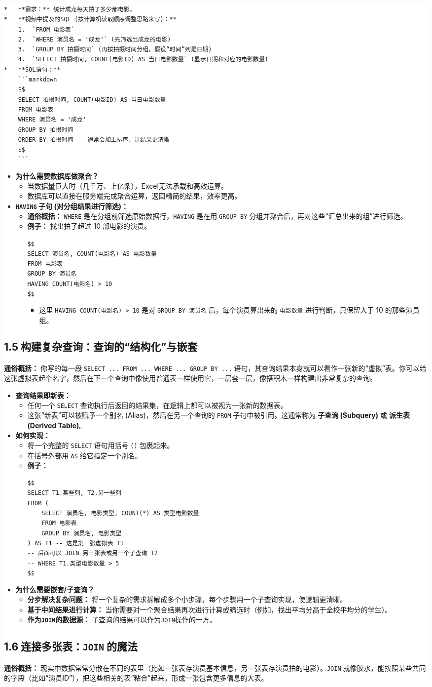     *   **需求：** 统计成龙每天拍了多少部电影。
    *   **视频中提及的SQL (按计算机读取顺序调整思路来写)：**
        1.  `FROM 电影表`
        2.  `WHERE 演员名 = '成龙'` (先筛选出成龙的电影)
        3.  `GROUP BY 拍摄时间` (再按拍摄时间分组，假设“时间”列是日期)
        4.  `SELECT 拍摄时间, COUNT(电影ID) AS 当日电影数量` (显示日期和对应的电影数量)
    *   **SQL语句：**
        ```markdown
        $$
        SELECT 拍摄时间, COUNT(电影ID) AS 当日电影数量
        FROM 电影表
        WHERE 演员名 = '成龙'
        GROUP BY 拍摄时间
        ORDER BY 拍摄时间 -- 通常会加上排序，让结果更清晰
        $$
        ```
*   **为什么需要数据库做聚合？**
    *   当数据量巨大时（几千万、上亿条），Excel无法承载和高效运算。
    *   数据库可以直接在服务端完成聚合运算，返回精简的结果，效率更高。
*   **`HAVING` 子句 (对分组结果进行筛选)：**
    *   **通俗概括：** `WHERE` 是在分组前筛选原始数据行，`HAVING` 是在用 `GROUP BY` 分组并聚合后，再对这些“汇总出来的组”进行筛选。
    *   **例子：** 找出拍了超过 $10$ 部电影的演员。
        ```markdown
        $$
        SELECT 演员名, COUNT(电影名) AS 电影数量
        FROM 电影表
        GROUP BY 演员名
        HAVING COUNT(电影名) > 10
        $$
        ```
        *   这里 `HAVING COUNT(电影名) > 10` 是对 `GROUP BY 演员名` 后，每个演员算出来的 `电影数量` 进行判断，只保留大于 $10$ 的那些演员组。
## 1.5 构建复杂查询：查询的“结构化”与嵌套
**通俗概括：** 你写的每一段 `SELECT ... FROM ... WHERE ... GROUP BY ...` 语句，其查询结果本身就可以看作一张新的“虚拟”表。你可以给这张虚拟表起个名字，然后在下一个查询中像使用普通表一样使用它，一层套一层，像搭积木一样构建出非常复杂的查询。
*   **查询结果即新表：**
    *   任何一个 `SELECT` 查询执行后返回的结果集，在逻辑上都可以被视为一张新的数据表。
    *   这张“新表”可以被赋予一个别名 (Alias)，然后在另一个查询的 `FROM` 子句中被引用。这通常称为 **子查询 (Subquery)** 或 **派生表 (Derived Table)**。
*   **如何实现：**
    *   将一个完整的 `SELECT` 语句用括号 `()` 包裹起来。
    *   在括号外部用 `AS` 给它指定一个别名。
    *   **例子：**
        ```markdown
        $$
        SELECT T1.某些列, T2.另一些列
        FROM (
            SELECT 演员名, 电影类型, COUNT(*) AS 类型电影数量
            FROM 电影表
            GROUP BY 演员名, 电影类型
        ) AS T1 -- 这是第一张虚拟表 T1
        -- 后面可以 JOIN 另一张表或另一个子查询 T2
        -- WHERE T1.类型电影数量 > 5
        $$
        ```
*   **为什么需要嵌套/子查询？**
    *   **分步解决复杂问题：** 将一个复杂的需求拆解成多个小步骤，每个步骤用一个子查询实现，使逻辑更清晰。
    *   **基于中间结果进行计算：** 当你需要对一个聚合结果再次进行计算或筛选时（例如，找出平均分高于全校平均分的学生）。
    *   **作为`JOIN`的数据源：** 子查询的结果可以作为`JOIN`操作的一方。
## 1.6 连接多张表：`JOIN` 的魔法
**通俗概括：** 现实中数据常常分散在不同的表里（比如一张表存演员基本信息，另一张表存演员拍的电影）。`JOIN` 就像胶水，能按照某些共同的字段（比如“演员ID”），把这些相关的表“粘合”起来，形成一张包含更多信息的大表。